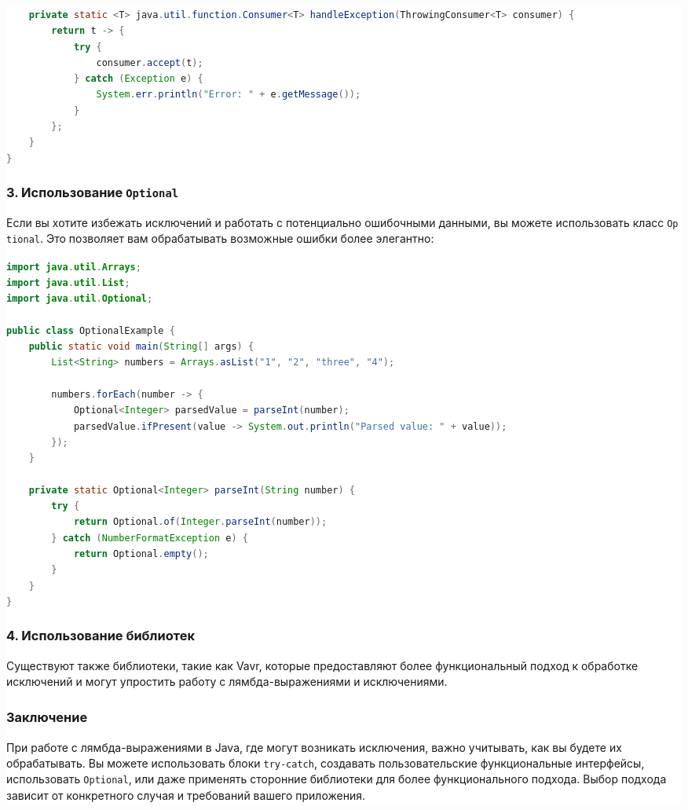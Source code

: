 ```java
    private static <T> java.util.function.Consumer<T> handleException(ThrowingConsumer<T> consumer) {
        return t -> {
            try {
                consumer.accept(t);
            } catch (Exception e) {
                System.err.println("Error: " + e.getMessage());
            }
        };
    }
}
```

### 3. **Использование `Optional`**

Если вы хотите избежать исключений и работать с потенциально ошибочными данными, вы можете использовать класс `Optional`. Это позволяет вам обрабатывать возможные ошибки более элегантно:

```java
import java.util.Arrays;
import java.util.List;
import java.util.Optional;

public class OptionalExample {
    public static void main(String[] args) {
        List<String> numbers = Arrays.asList("1", "2", "three", "4");

        numbers.forEach(number -> {
            Optional<Integer> parsedValue = parseInt(number);
            parsedValue.ifPresent(value -> System.out.println("Parsed value: " + value));
        });
    }

    private static Optional<Integer> parseInt(String number) {
        try {
            return Optional.of(Integer.parseInt(number));
        } catch (NumberFormatException e) {
            return Optional.empty();
        }
    }
}
```

### 4. **Использование библиотек**

Существуют также библиотеки, такие как Vavr, которые предоставляют более функциональный подход к обработке исключений и могут упростить работу с лямбда-выражениями и исключениями.

### Заключение

При работе с лямбда-выражениями в Java, где могут возникать исключения, важно учитывать, как вы будете их обрабатывать. Вы можете использовать блоки `try-catch`, создавать пользовательские функциональные интерфейсы, использовать `Optional`, или даже применять сторонние библиотеки для более функционального подхода. Выбор подхода зависит от конкретного случая и требований вашего приложения.
